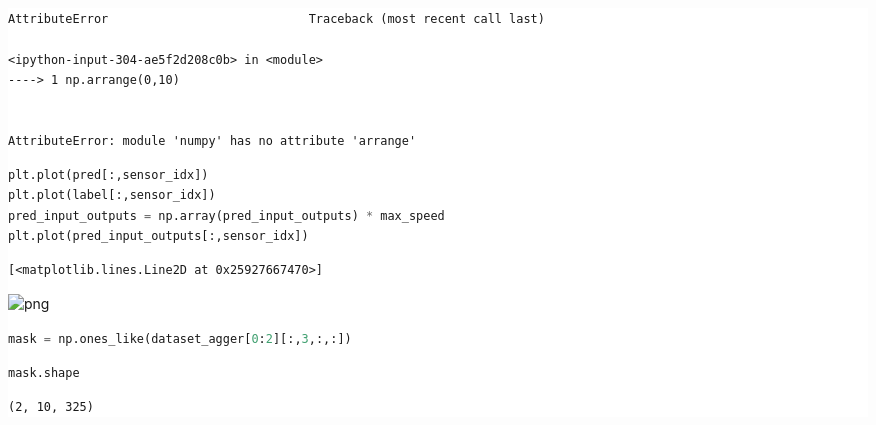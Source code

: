     AttributeError                            Traceback (most recent call last)

    <ipython-input-304-ae5f2d208c0b> in <module>
    ----> 1 np.arrange(0,10)
    

    AttributeError: module 'numpy' has no attribute 'arrange'



```python
plt.plot(pred[:,sensor_idx])
plt.plot(label[:,sensor_idx])
pred_input_outputs = np.array(pred_input_outputs) * max_speed
plt.plot(pred_input_outputs[:,sensor_idx])
```




    [<matplotlib.lines.Line2D at 0x25927667470>]




![png](Plot_Prediction_v1_files/Plot_Prediction_v1_38_1.png)



```python
mask = np.ones_like(dataset_agger[0:2][:,3,:,:])
```


```python
mask.shape
```




    (2, 10, 325)




```python

```
